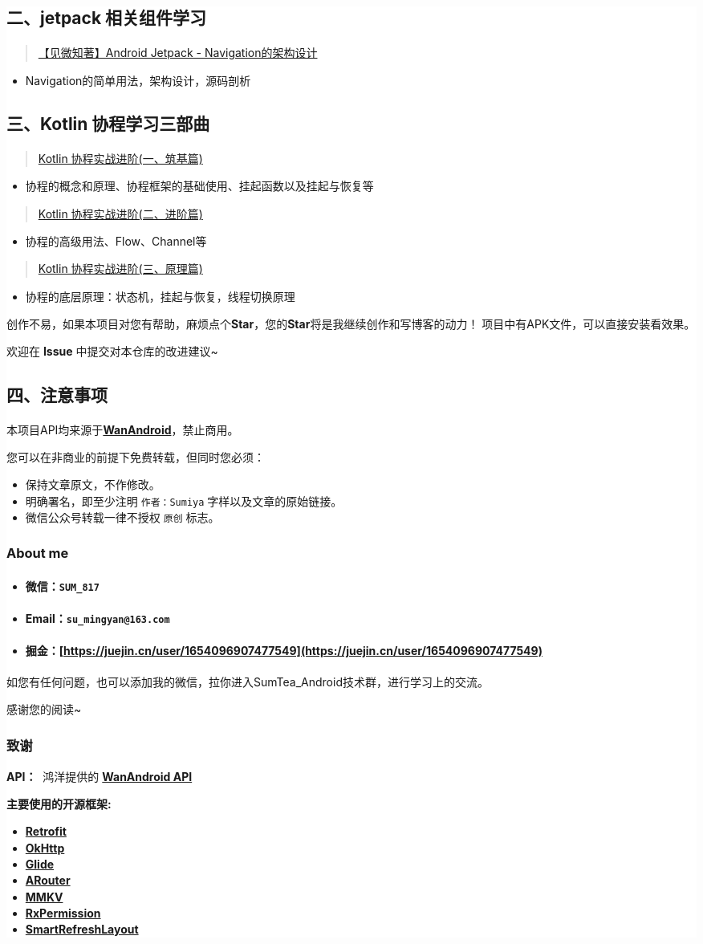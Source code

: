 ## 二、jetpack 相关组件学习

> [【见微知著】Android Jetpack - Navigation的架构设计](https://juejin.cn/post/7241184271318515773)
- Navigation的简单用法，架构设计，源码剖析

## 三、Kotlin 协程学习三部曲

> [Kotlin 协程实战进阶(一、筑基篇)](https://juejin.cn/post/6987724340775108622)
- 协程的概念和原理、协程框架的基础使用、挂起函数以及挂起与恢复等
> [Kotlin 协程实战进阶(二、进阶篇)](https://juejin.cn/post/6992629783674748936)
- 协程的高级用法、Flow、Channel等
> [Kotlin 协程实战进阶(三、原理篇)](https://juejin.cn/post/7143386748783968292)
- 协程的底层原理：状态机，挂起与恢复，线程切换原理

创作不易，如果本项目对您有帮助，麻烦点个**Star**，您的**Star**将是我继续创作和写博客的动力！
项目中有APK文件，可以直接安装看效果。

欢迎在 **Issue** 中提交对本仓库的改进建议~

## 四、注意事项

本项目API均来源于[**WanAndroid**](https://www.wanandroid.com)，禁止商用。

您可以在非商业的前提下免费转载，但同时您必须：

* 保持文章原文，不作修改。
* 明确署名，即至少注明 `作者：Sumiya` 字样以及文章的原始链接。
* 微信公众号转载一律不授权 `原创` 标志。

### About me

- #### 微信：`SUM_817`
- #### Email：`su_mingyan@163.com`
- #### 掘金：[https://juejin.cn/user/1654096907477549](https://juejin.cn/user/1654096907477549)

如您有任何问题，也可以添加我的微信，拉你进入SumTea_Android技术群，进行学习上的交流。

感谢您的阅读~

### 致谢

**API：**  鸿洋提供的 [**WanAndroid API**](https://www.wanandroid.com/blog/show/2)

**主要使用的开源框架:**

*   [**Retrofit**](https://github.com/square/retrofit)
*   [**OkHttp**](https://github.com/square/okhttp)
*   [**Glide**](https://github.com/bumptech/glide)
*   [**ARouter**](https://github.com/alibaba/ARouter)
*   [**MMKV**](https://github.com/Tencent/MMKV)
*   [**RxPermission**](https://github.com/tbruyelle/RxPermissions)
*   [**SmartRefreshLayout**](https://github.com/scwang90/SmartRefreshLayout)
